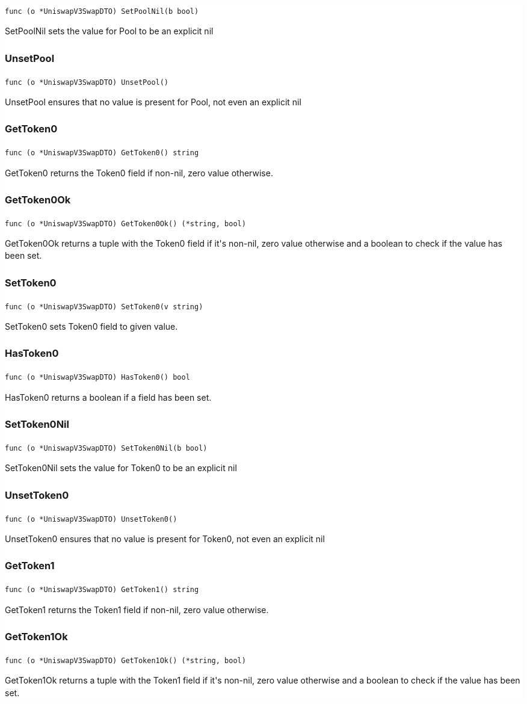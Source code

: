 `func (o *UniswapV3SwapDTO) SetPoolNil(b bool)`

 SetPoolNil sets the value for Pool to be an explicit nil

### UnsetPool
`func (o *UniswapV3SwapDTO) UnsetPool()`

UnsetPool ensures that no value is present for Pool, not even an explicit nil
### GetToken0

`func (o *UniswapV3SwapDTO) GetToken0() string`

GetToken0 returns the Token0 field if non-nil, zero value otherwise.

### GetToken0Ok

`func (o *UniswapV3SwapDTO) GetToken0Ok() (*string, bool)`

GetToken0Ok returns a tuple with the Token0 field if it's non-nil, zero value otherwise
and a boolean to check if the value has been set.

### SetToken0

`func (o *UniswapV3SwapDTO) SetToken0(v string)`

SetToken0 sets Token0 field to given value.

### HasToken0

`func (o *UniswapV3SwapDTO) HasToken0() bool`

HasToken0 returns a boolean if a field has been set.

### SetToken0Nil

`func (o *UniswapV3SwapDTO) SetToken0Nil(b bool)`

 SetToken0Nil sets the value for Token0 to be an explicit nil

### UnsetToken0
`func (o *UniswapV3SwapDTO) UnsetToken0()`

UnsetToken0 ensures that no value is present for Token0, not even an explicit nil
### GetToken1

`func (o *UniswapV3SwapDTO) GetToken1() string`

GetToken1 returns the Token1 field if non-nil, zero value otherwise.

### GetToken1Ok

`func (o *UniswapV3SwapDTO) GetToken1Ok() (*string, bool)`

GetToken1Ok returns a tuple with the Token1 field if it's non-nil, zero value otherwise
and a boolean to check if the value has been set.
